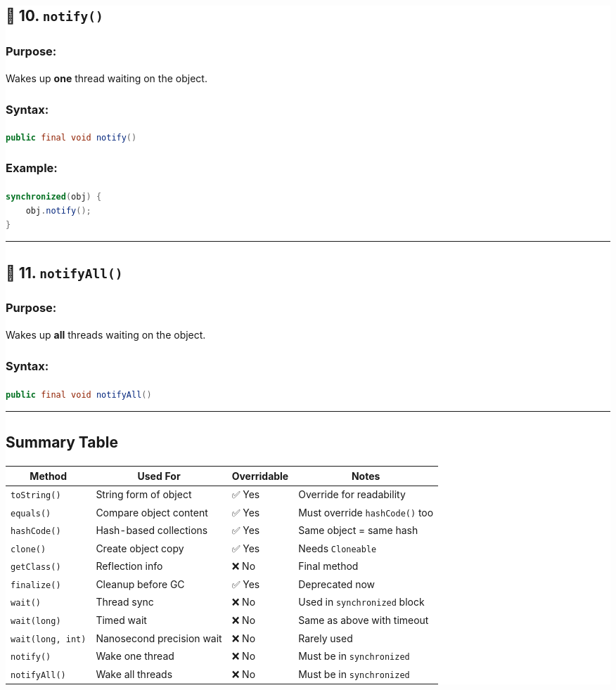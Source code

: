 
## 🔷 10. `notify()`

###  Purpose:

Wakes up **one** thread waiting on the object.

###  Syntax:

```java
public final void notify()
```

###  Example:

```java
synchronized(obj) {
    obj.notify();
}
```

---

## 🔷 11. `notifyAll()`

###  Purpose:

Wakes up **all** threads waiting on the object.

###  Syntax:

```java
public final void notifyAll()
```

---

##  Summary Table

| Method            | Used For                  | Overridable | Notes                          |
| ----------------- | ------------------------- | ----------- | ------------------------------ |
| `toString()`      | String form of object     | ✅ Yes       | Override for readability       |
| `equals()`        | Compare object content    | ✅ Yes       | Must override `hashCode()` too |
| `hashCode()`      | Hash-based collections    | ✅ Yes       | Same object = same hash        |
| `clone()`         | Create object copy        | ✅ Yes       | Needs `Cloneable`              |
| `getClass()`      | Reflection info           | ❌ No        | Final method                   |
| `finalize()`      | Cleanup before GC         | ✅ Yes       | Deprecated now                 |
| `wait()`          | Thread sync               | ❌ No        | Used in `synchronized` block   |
| `wait(long)`      | Timed wait                | ❌ No        | Same as above with timeout     |
| `wait(long, int)` | Nanosecond precision wait | ❌ No        | Rarely used                    |
| `notify()`        | Wake one thread           | ❌ No        | Must be in `synchronized`      |
| `notifyAll()`     | Wake all threads          | ❌ No        | Must be in `synchronized`      |

